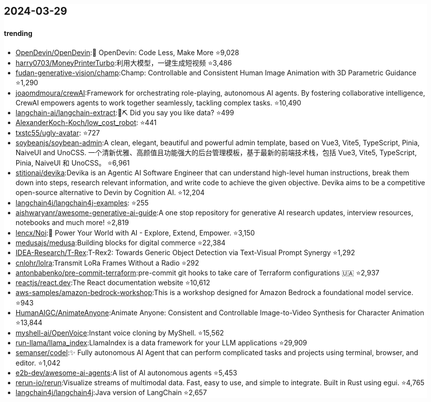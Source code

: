 ## 2024-03-29

#### trending
* [OpenDevin/OpenDevin](https://github.com/OpenDevin/OpenDevin):🐚 OpenDevin: Code Less, Make More ⭐9,028
* [harry0703/MoneyPrinterTurbo](https://github.com/harry0703/MoneyPrinterTurbo):利用大模型，一键生成短视频 ⭐3,486
* [fudan-generative-vision/champ](https://github.com/fudan-generative-vision/champ):Champ: Controllable and Consistent Human Image Animation with 3D Parametric Guidance ⭐1,290
* [joaomdmoura/crewAI](https://github.com/joaomdmoura/crewAI):Framework for orchestrating role-playing, autonomous AI agents. By fostering collaborative intelligence, CrewAI empowers agents to work together seamlessly, tackling complex tasks. ⭐10,490
* [langchain-ai/langchain-extract](https://github.com/langchain-ai/langchain-extract):🦜⛏️ Did you say you like data? ⭐499
* [AlexanderKoch-Koch/low_cost_robot](https://github.com/AlexanderKoch-Koch/low_cost_robot): ⭐441
* [txstc55/ugly-avatar](https://github.com/txstc55/ugly-avatar): ⭐727
* [soybeanjs/soybean-admin](https://github.com/soybeanjs/soybean-admin):A clean, elegant, beautiful and powerful admin template, based on Vue3, Vite5, TypeScript, Pinia, NaiveUI and UnoCSS. 一个清新优雅、高颜值且功能强大的后台管理模板，基于最新的前端技术栈，包括 Vue3, Vite5, TypeScript, Pinia, NaiveUI 和 UnoCSS。 ⭐6,961
* [stitionai/devika](https://github.com/stitionai/devika):Devika is an Agentic AI Software Engineer that can understand high-level human instructions, break them down into steps, research relevant information, and write code to achieve the given objective. Devika aims to be a competitive open-source alternative to Devin by Cognition AI. ⭐12,204
* [langchain4j/langchain4j-examples](https://github.com/langchain4j/langchain4j-examples): ⭐255
* [aishwaryanr/awesome-generative-ai-guide](https://github.com/aishwaryanr/awesome-generative-ai-guide):A one stop repository for generative AI research updates, interview resources, notebooks and much more! ⭐2,819
* [lencx/Noi](https://github.com/lencx/Noi):🚀 Power Your World with AI - Explore, Extend, Empower. ⭐3,150
* [medusajs/medusa](https://github.com/medusajs/medusa):Building blocks for digital commerce ⭐22,384
* [IDEA-Research/T-Rex](https://github.com/IDEA-Research/T-Rex):T-Rex2: Towards Generic Object Detection via Text-Visual Prompt Synergy ⭐1,292
* [cnlohr/lolra](https://github.com/cnlohr/lolra):Transmit LoRa Frames Without a Radio ⭐292
* [antonbabenko/pre-commit-terraform](https://github.com/antonbabenko/pre-commit-terraform):pre-commit git hooks to take care of Terraform configurations 🇺🇦 ⭐2,937
* [reactjs/react.dev](https://github.com/reactjs/react.dev):The React documentation website ⭐10,612
* [aws-samples/amazon-bedrock-workshop](https://github.com/aws-samples/amazon-bedrock-workshop):This is a workshop designed for Amazon Bedrock a foundational model service. ⭐943
* [HumanAIGC/AnimateAnyone](https://github.com/HumanAIGC/AnimateAnyone):Animate Anyone: Consistent and Controllable Image-to-Video Synthesis for Character Animation ⭐13,844
* [myshell-ai/OpenVoice](https://github.com/myshell-ai/OpenVoice):Instant voice cloning by MyShell. ⭐15,562
* [run-llama/llama_index](https://github.com/run-llama/llama_index):LlamaIndex is a data framework for your LLM applications ⭐29,909
* [semanser/codel](https://github.com/semanser/codel):✨ Fully autonomous AI Agent that can perform complicated tasks and projects using terminal, browser, and editor. ⭐1,042
* [e2b-dev/awesome-ai-agents](https://github.com/e2b-dev/awesome-ai-agents):A list of AI autonomous agents ⭐5,453
* [rerun-io/rerun](https://github.com/rerun-io/rerun):Visualize streams of multimodal data. Fast, easy to use, and simple to integrate. Built in Rust using egui. ⭐4,765
* [langchain4j/langchain4j](https://github.com/langchain4j/langchain4j):Java version of LangChain ⭐2,657

